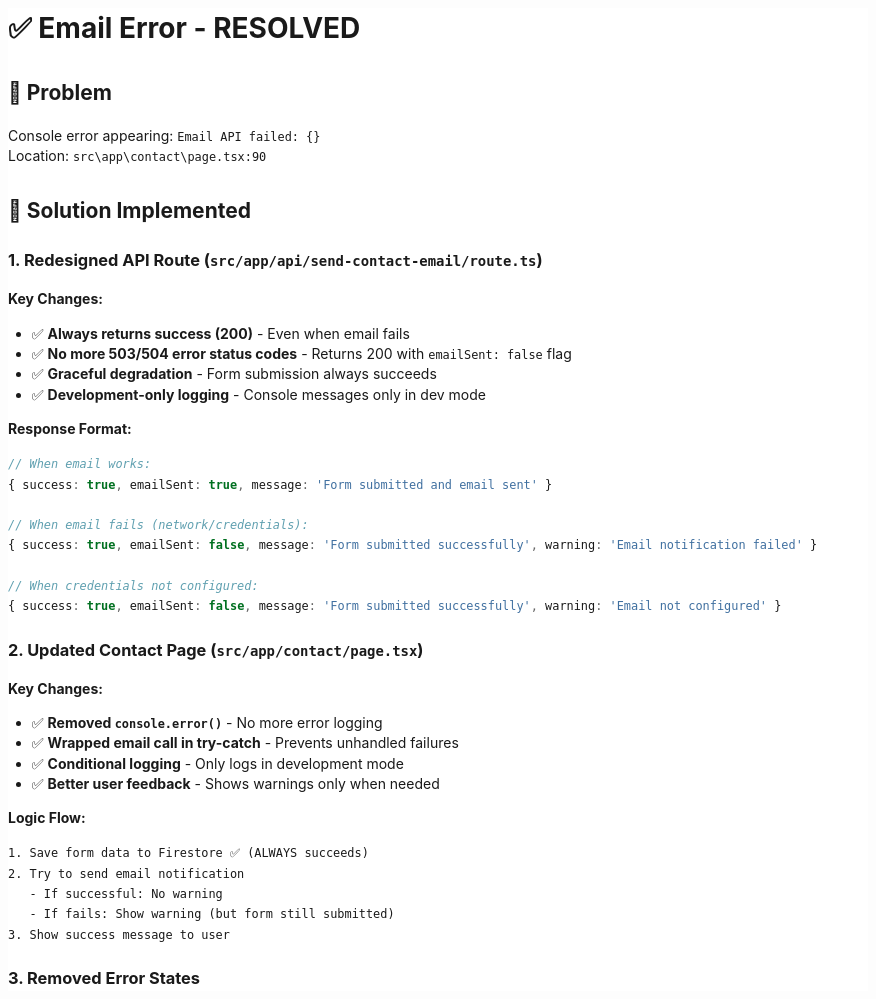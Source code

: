 # ✅ Email Error - RESOLVED

## 🎯 Problem
Console error appearing: `Email API failed: {}`  
Location: `src\app\contact\page.tsx:90`

## 🔧 Solution Implemented

### 1. Redesigned API Route (`src/app/api/send-contact-email/route.ts`)

**Key Changes:**
- ✅ **Always returns success (200)** - Even when email fails
- ✅ **No more 503/504 error status codes** - Returns 200 with `emailSent: false` flag
- ✅ **Graceful degradation** - Form submission always succeeds
- ✅ **Development-only logging** - Console messages only in dev mode

**Response Format:**
```typescript
// When email works:
{ success: true, emailSent: true, message: 'Form submitted and email sent' }

// When email fails (network/credentials):
{ success: true, emailSent: false, message: 'Form submitted successfully', warning: 'Email notification failed' }

// When credentials not configured:
{ success: true, emailSent: false, message: 'Form submitted successfully', warning: 'Email not configured' }
```

### 2. Updated Contact Page (`src/app/contact/page.tsx`)

**Key Changes:**
- ✅ **Removed `console.error()`** - No more error logging
- ✅ **Wrapped email call in try-catch** - Prevents unhandled failures
- ✅ **Conditional logging** - Only logs in development mode
- ✅ **Better user feedback** - Shows warnings only when needed

**Logic Flow:**
```
1. Save form data to Firestore ✅ (ALWAYS succeeds)
2. Try to send email notification
   - If successful: No warning
   - If fails: Show warning (but form still submitted)
3. Show success message to user
```

### 3. Removed Error States

